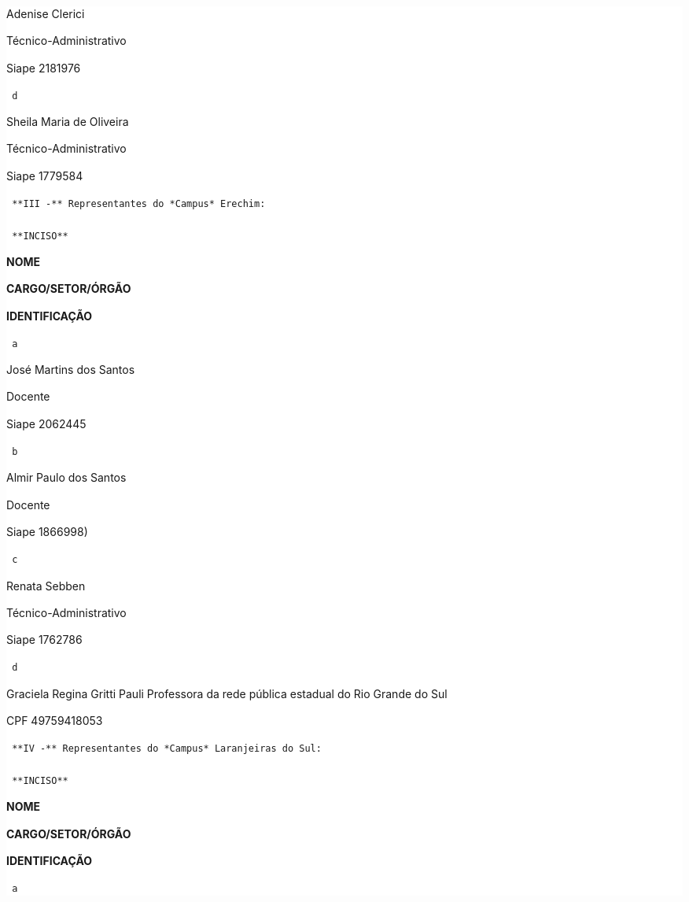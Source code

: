    Adenise Clerici

   Técnico-Administrativo

   Siape 2181976

     d

   Sheila Maria de Oliveira

   Técnico-Administrativo

   Siape 1779584

     **III -** Representantes do *Campus* Erechim:

     **INCISO**

   **NOME**

   **CARGO/SETOR/ÓRGÃO**

   **IDENTIFICAÇÃO**

     a

   José Martins dos Santos

   Docente

   Siape 2062445

     b

   Almir Paulo dos Santos

   Docente

   Siape 1866998)

     c

   Renata Sebben

   Técnico-Administrativo

   Siape 1762786

     d

  Graciela Regina Gritti Pauli  Professora da rede pública estadual do Rio Grande do Sul

   CPF 49759418053

     **IV -** Representantes do *Campus* Laranjeiras do Sul:

     **INCISO**

   **NOME**

   **CARGO/SETOR/ÓRGÃO**

   **IDENTIFICAÇÃO**

     a
